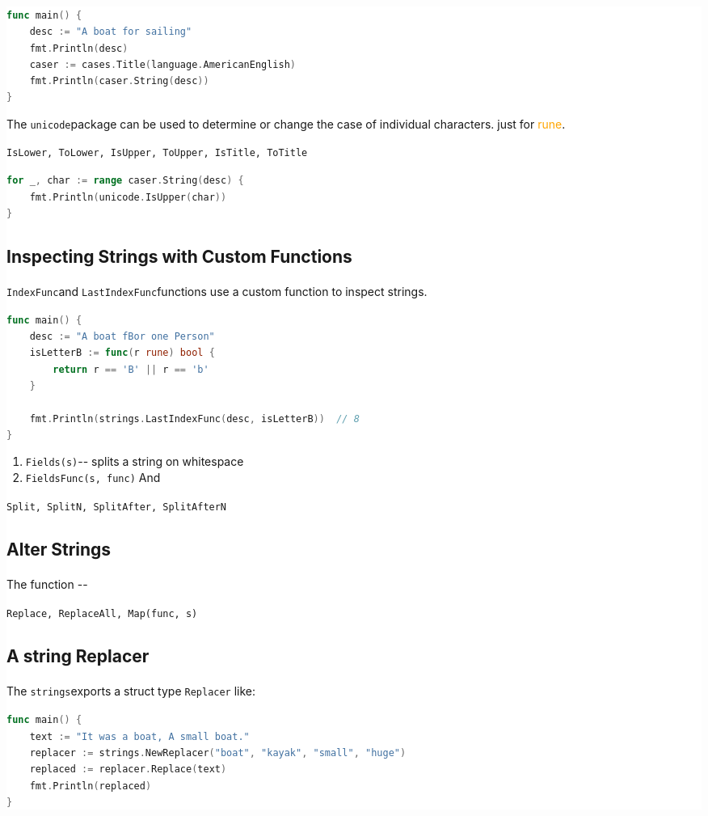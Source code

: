 ```go
func main() {
	desc := "A boat for sailing"
	fmt.Println(desc)
	caser := cases.Title(language.AmericanEnglish)
	fmt.Println(caser.String(desc))
}
```

The `unicode`package can be used to determine or change the case of individual characters. just for <font color='orange'>rune</font>.

`IsLower, ToLower, IsUpper, ToUpper, IsTitle, ToTitle`

```go
for _, char := range caser.String(desc) {
    fmt.Println(unicode.IsUpper(char))
}
```

## Inspecting Strings with Custom Functions

`IndexFunc`and `LastIndexFunc`functions use a custom function to inspect strings.

```go
func main() {
	desc := "A boat fBor one Person"
	isLetterB := func(r rune) bool {
		return r == 'B' || r == 'b'
	}

	fmt.Println(strings.LastIndexFunc(desc, isLetterB))  // 8
}
```

1. `Fields(s)`-- splits a string on whitespace
2. `FieldsFunc(s, func)` And

`Split, SplitN, SplitAfter, SplitAfterN`

## Alter Strings

The function -- 

`Replace, ReplaceAll, Map(func, s)`

## A string Replacer

The `strings`exports a struct type `Replacer` like:

```go
func main() {
	text := "It was a boat, A small boat."
	replacer := strings.NewReplacer("boat", "kayak", "small", "huge")
	replaced := replacer.Replace(text)
	fmt.Println(replaced)
}
```
